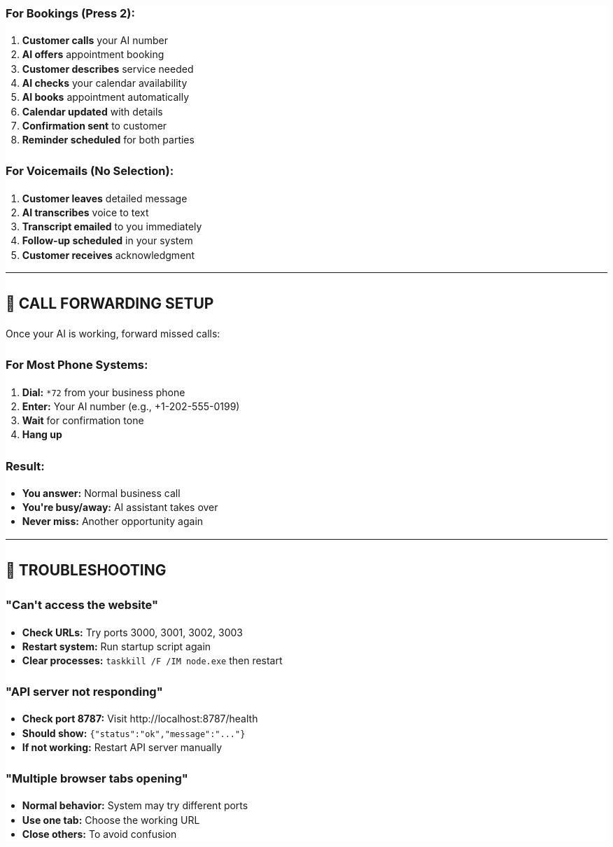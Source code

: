 ### For Bookings (Press 2):
1. **Customer calls** your AI number
2. **AI offers** appointment booking
3. **Customer describes** service needed
4. **AI checks** your calendar availability
5. **AI books** appointment automatically
6. **Calendar updated** with details
7. **Confirmation sent** to customer
8. **Reminder scheduled** for both parties

### For Voicemails (No Selection):
1. **Customer leaves** detailed message
2. **AI transcribes** voice to text
3. **Transcript emailed** to you immediately
4. **Follow-up scheduled** in your system
5. **Customer receives** acknowledgment

---

## 📱 CALL FORWARDING SETUP

Once your AI is working, forward missed calls:

### For Most Phone Systems:
1. **Dial:** `*72` from your business phone
2. **Enter:** Your AI number (e.g., +1-202-555-0199)
3. **Wait** for confirmation tone
4. **Hang up**

### Result:
- **You answer:** Normal business call
- **You're busy/away:** AI assistant takes over
- **Never miss:** Another opportunity again

---

## 🚨 TROUBLESHOOTING

### "Can't access the website"
- **Check URLs:** Try ports 3000, 3001, 3002, 3003
- **Restart system:** Run startup script again
- **Clear processes:** `taskkill /F /IM node.exe` then restart

### "API server not responding"
- **Check port 8787:** Visit http://localhost:8787/health
- **Should show:** `{"status":"ok","message":"..."}`
- **If not working:** Restart API server manually

### "Multiple browser tabs opening"
- **Normal behavior:** System may try different ports
- **Use one tab:** Choose the working URL
- **Close others:** To avoid confusion
